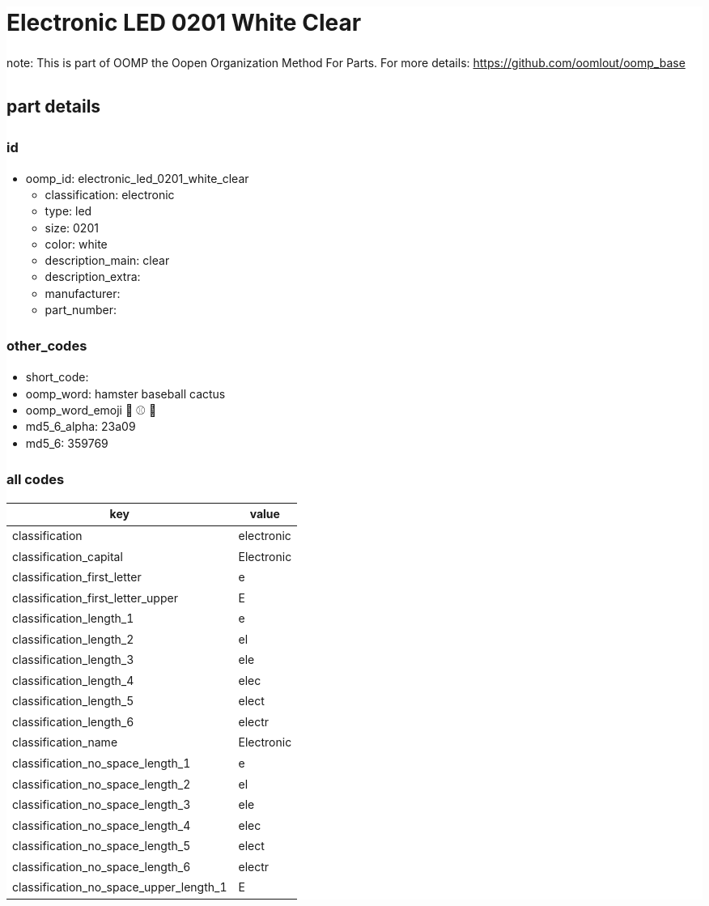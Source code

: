 # Electronic LED 0201 White Clear  

note: This is part of OOMP the Oopen Organization Method For Parts. For more details: https://github.com/oomlout/oomp_base

##  part details





### id
* oomp_id: electronic_led_0201_white_clear
  * classification: electronic
  * type: led
  * size: 0201
  * color: white
  * description_main: clear
  * description_extra: 
  * manufacturer: 
  * part_number: 

### other_codes
* short_code: 
* oomp_word: hamster baseball cactus
* oomp_word_emoji :hamster: :baseball: :cactus:
* md5_6_alpha: 23a09
* md5_6: 359769

### all codes 
| key | value |  
| --- | --- |  
| classification | electronic |  
| classification_capital | Electronic |  
| classification_first_letter | e |  
| classification_first_letter_upper | E |  
| classification_length_1 | e |  
| classification_length_2 | el |  
| classification_length_3 | ele |  
| classification_length_4 | elec |  
| classification_length_5 | elect |  
| classification_length_6 | electr |  
| classification_name | Electronic |  
| classification_no_space_length_1 | e |  
| classification_no_space_length_2 | el |  
| classification_no_space_length_3 | ele |  
| classification_no_space_length_4 | elec |  
| classification_no_space_length_5 | elect |  
| classification_no_space_length_6 | electr |  
| classification_no_space_upper_length_1 | E |  